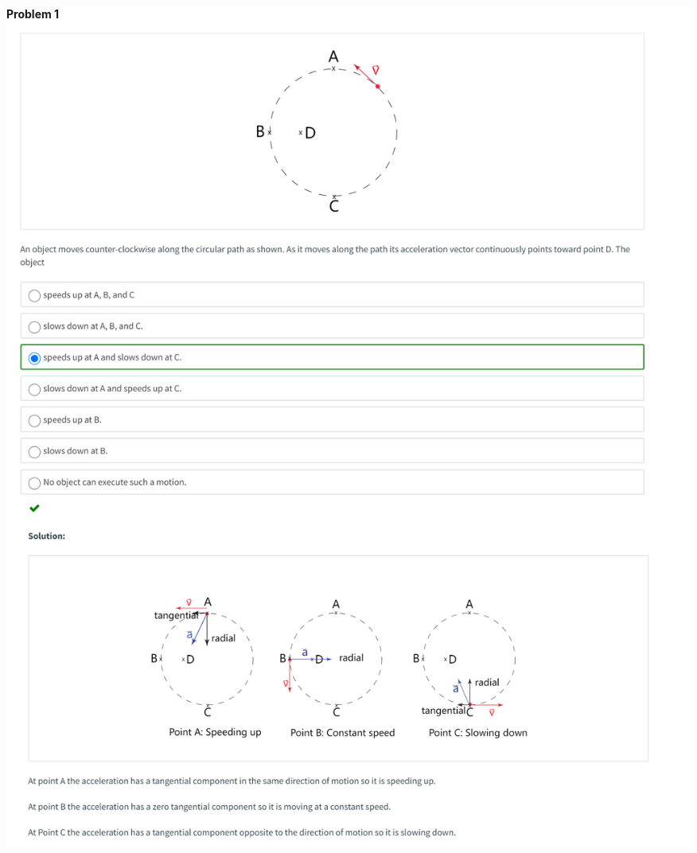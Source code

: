 **Problem 1**![image.png](Circular_Motion.assets/20230302_2323455183.png)![image.png](Circular_Motion.assets/20230302_2323453718.png)